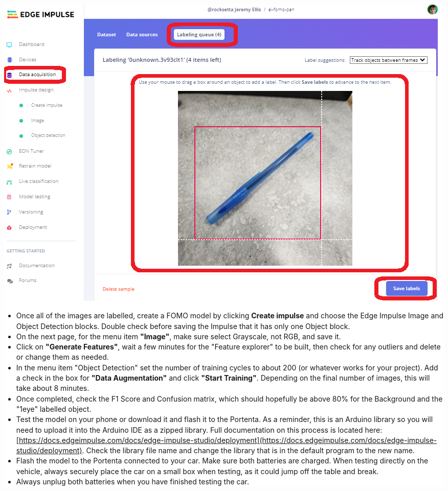 ![](../.gitbook/assets/arduino-portenta-h7-self-driving-rc-car/eix2-bounding-draw.png)

* Once all of the images are labelled, create a FOMO model by clicking **Create impulse** and choose the Edge Impulse Image and Object Detection blocks. Double check before saving the Impulse that it has only one Object block.
* On the next page, for the menu item **"Image"**, make sure select Grayscale, not RGB, and save it.
* Click on **"Generate Features"**, wait a few minutes for the "Feature explorer" to be built, then check for any outliers and delete or change them as needed.
* In the menu item "Object Detection" set the number of training cycles to about 200 (or whatever works for your project). Add a check in the box for **"Data Augmentation"** and click **"Start Training"**. Depending on the final number of images, this will take about 8 minutes.
* Once completed, check the F1 Score and Confusion matrix, which should hopefully be above 80% for the Background and the "1eye" labelled object.
* Test the model on your phone or download it and flash it to the Portenta. As a reminder, this is an Arduino library so you will need to upload it into the Arduino IDE as a zipped library. Full documentation on this process is located here: [https://docs.edgeimpulse.com/docs/edge-impulse-studio/deployment](https://docs.edgeimpulse.com/docs/edge-impulse-studio/deployment). Check the library file name and change the library that is in the default program to the new name.
* Flash the model to the Portenta connected to your car. Make sure both batteries are charged. When testing directly on the vehicle, always securely place the car on a small box when testing, as it could jump off the table and break.
* Always unplug both batteries when you have finished testing the car.
